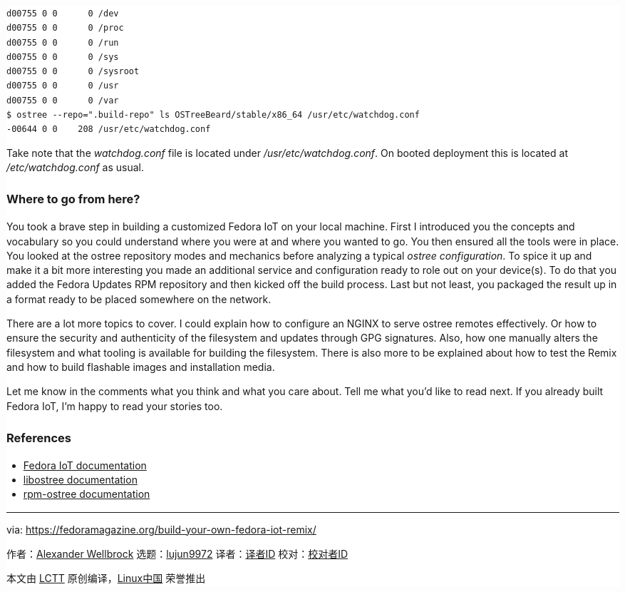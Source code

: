 ```
d00755 0 0      0 /dev
d00755 0 0      0 /proc
d00755 0 0      0 /run
d00755 0 0      0 /sys
d00755 0 0      0 /sysroot
d00755 0 0      0 /usr
d00755 0 0      0 /var
$ ostree --repo=".build-repo" ls OSTreeBeard/stable/x86_64 /usr/etc/watchdog.conf
-00644 0 0    208 /usr/etc/watchdog.conf
```

Take note that the _watchdog.conf_ file is located under _/usr/etc/watchdog.conf_. On booted deployment this is located at _/etc/watchdog.conf_ as usual.

### Where to go from here?

You took a brave step in building a customized Fedora IoT on your local machine. First I introduced you the concepts and vocabulary so you could understand where you were at and where you wanted to go. You then ensured all the tools were in place. You looked at the ostree repository modes and mechanics before analyzing a typical _ostree configuration_. To spice it up and make it a bit more interesting you made an additional service and configuration ready to role out on your device(s). To do that you added the Fedora Updates RPM repository and then kicked off the build process. Last but not least, you packaged the result up in a format ready to be placed somewhere on the network.

There are a lot more topics to cover. I could explain how to configure an NGINX to serve ostree remotes effectively. Or how to ensure the security and authenticity of the filesystem and updates through GPG signatures. Also, how one manually alters the filesystem and what tooling is available for building the filesystem. There is also more to be explained about how to test the Remix and how to build flashable images and installation media.

Let me know in the comments what you think and what you care about. Tell me what you’d like to read next. If you already built Fedora IoT, I’m happy to read your stories too.

### References

  * [Fedora IoT documentation][12]
  * [libostree documentation][13]
  * [rpm-ostree documentation][5]



--------------------------------------------------------------------------------

via: https://fedoramagazine.org/build-your-own-fedora-iot-remix/

作者：[Alexander Wellbrock][a]
选题：[lujun9972][b]
译者：[译者ID](https://github.com/译者ID)
校对：[校对者ID](https://github.com/校对者ID)

本文由 [LCTT](https://github.com/LCTT/TranslateProject) 原创编译，[Linux中国](https://linux.cn/) 荣誉推出

[a]: https://fedoramagazine.org/author/w4tsn/
[b]: https://github.com/lujun9972
[1]: https://fedoramagazine.org/wp-content/uploads/2021/08/rpi-816x345.jpg
[2]: https://unsplash.com/@s_tsuchiya?utm_source=unsplash&utm_medium=referral&utm_content=creditCopyText
[3]: https://unsplash.com/s/photos/raspberry-pi?utm_source=unsplash&utm_medium=referral&utm_content=creditCopyText
[4]: https://fedoramagazine.org/turnon-led-fedora-iot/
[5]: https://coreos.github.io/rpm-ostree/
[6]: https://ostreedev.github.io/ostree/
[7]: https://fedoraproject.org/wiki/Remix
[8]: https://en.wikipedia.org/wiki/Raspberry_Pi
[9]: https://rpm-ostree.readthedocs.io/en/stable/manual/treefile/
[10]: https://en.wikipedia.org/wiki/JSON
[11]: https://coreos.github.io/rpm-ostree/treefile/
[12]: https://docs.fedoraproject.org/en-US/iot/
[13]: https://ostreedev.github.io/ostree/introduction/


[#]: subject: "Build your own Fedora IoT Remix"
[#]: via: "https://fedoramagazine.org/build-your-own-fedora-iot-remix/"
[#]: author: "Alexander Wellbrock https://fedoramagazine.org/author/w4tsn/"
[#]: collector: "lujun9972"
[#]: translator: " "
[#]: reviewer: " "
[#]: publisher: " "
[#]: url: " "